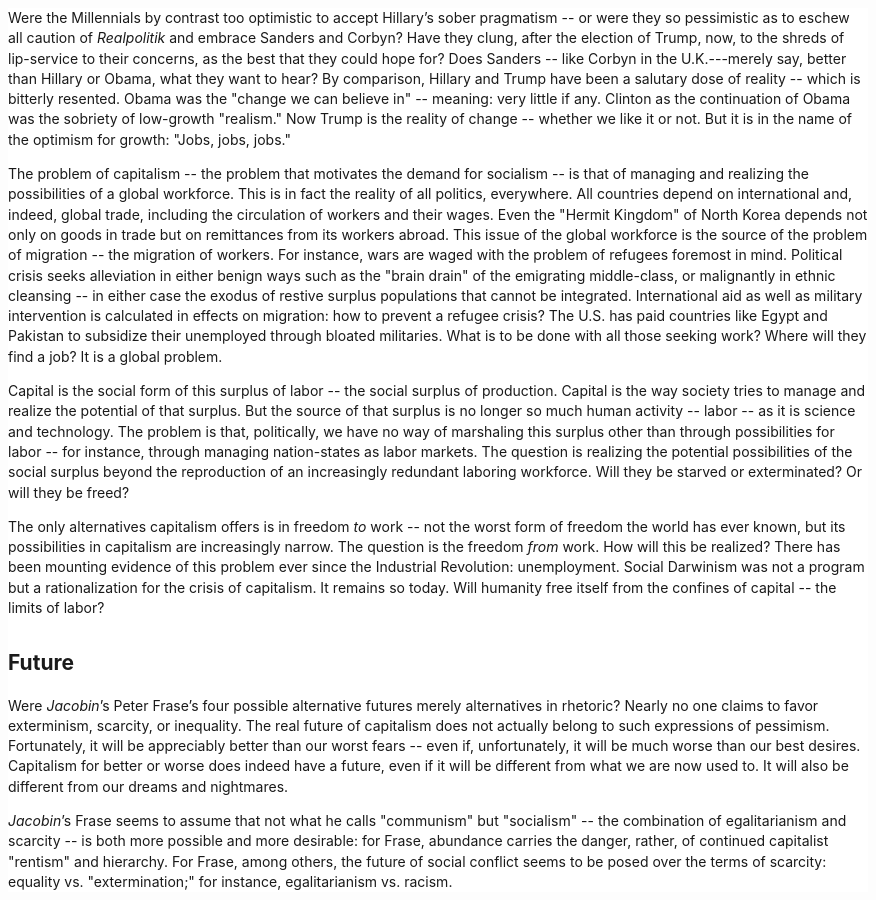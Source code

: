 Were the Millennials by contrast too optimistic to accept Hillary’s sober pragmatism -- or were they so pessimistic as to eschew all caution of *Realpolitik* and embrace Sanders and Corbyn? Have they clung, after the election of Trump, now, to the shreds of lip-service to their concerns, as the best that they could hope for? Does Sanders -- like Corbyn in the U.K.---merely say, better than Hillary or Obama, what they want to hear? By comparison, Hillary and Trump have been a salutary dose of reality -- which is bitterly resented. Obama was the "change we can believe in" -- meaning: very little if any. Clinton as the continuation of Obama was the sobriety of low-growth "realism." Now Trump is the reality of change -- whether we like it or not. But it is in the name of the optimism for growth: "Jobs, jobs, jobs."

The problem of capitalism -- the problem that motivates the demand for socialism -- is that of managing and realizing the possibilities of a global workforce. This is in fact the reality of all politics, everywhere. All countries depend on international and, indeed, global trade, including the circulation of workers and their wages. Even the "Hermit Kingdom" of North Korea depends not only on goods in trade but on remittances from its workers abroad. This issue of the global workforce is the source of the problem of migration -- the migration of workers. For instance, wars are waged with the problem of refugees foremost in mind. Political crisis seeks alleviation in either benign ways such as the "brain drain" of the emigrating middle-class, or malignantly in ethnic cleansing -- in either case the exodus of restive surplus populations that cannot be integrated. International aid as well as military intervention is calculated in effects on migration: how to prevent a refugee crisis? The U.S. has paid countries like Egypt and Pakistan to subsidize their unemployed through bloated militaries. What is to be done with all those seeking work? Where will they find a job? It is a global problem.

Capital is the social form of this surplus of labor -- the social surplus of production. Capital is the way society tries to manage and realize the potential of that surplus. But the source of that surplus is no longer so much human activity -- labor -- as it is science and technology. The problem is that, politically, we have no way of marshaling this surplus other than through possibilities for labor -- for instance, through managing nation-states as labor markets. The question is realizing the potential possibilities of the social surplus beyond the reproduction of an increasingly redundant laboring workforce. Will they be starved or exterminated? Or will they be freed?

The only alternatives capitalism offers is in freedom *to* work -- not the worst form of freedom the world has ever known, but its possibilities in capitalism are increasingly narrow. The question is the freedom *from* work. How will this be realized? There has been mounting evidence of this problem ever since the Industrial Revolution: unemployment. Social Darwinism was not a program but a rationalization for the crisis of capitalism. It remains so today. Will humanity free itself from the confines of capital -- the limits of labor?

## Future

Were *Jacobin*’s Peter Frase’s four possible alternative futures merely alternatives in rhetoric? Nearly no one claims to favor exterminism, scarcity, or inequality. The real future of capitalism does not actually belong to such expressions of pessimism. Fortunately, it will be appreciably better than our worst fears -- even if, unfortunately, it will be much worse than our best desires. Capitalism for better or worse does indeed have a future, even if it will be different from what we are now used to. It will also be different from our dreams and nightmares.

*Jacobin*’s Frase seems to assume that not what he calls "communism" but "socialism" -- the combination of egalitarianism and scarcity -- is both more possible and more desirable: for Frase, abundance carries the danger, rather, of continued capitalist "rentism" and hierarchy. For Frase, among others, the future of social conflict seems to be posed over the terms of scarcity: equality vs. "extermination;" for instance, egalitarianism vs. racism.

